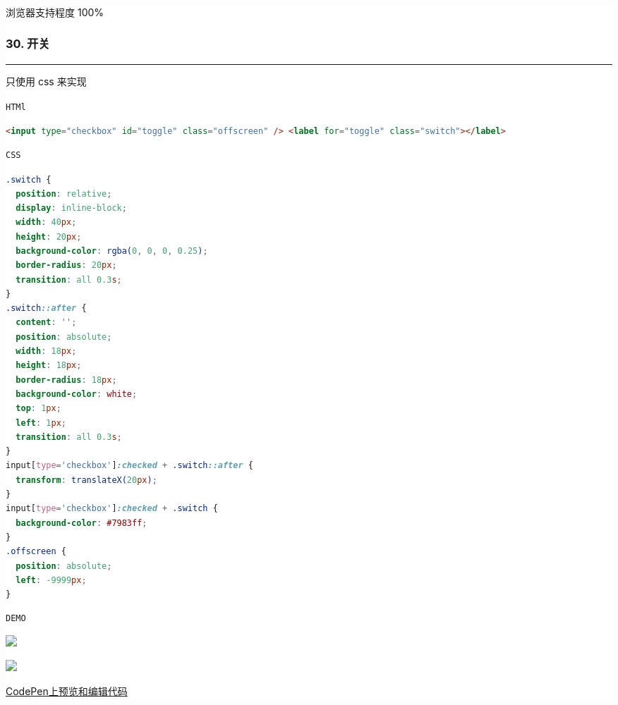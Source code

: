 
浏览器支持程度 100%


### 30. 开关
----
只使用 css 来实现

`HTMl`
```html
<input type="checkbox" id="toggle" class="offscreen" /> <label for="toggle" class="switch"></label>
```
`CSS`
```css
.switch {
  position: relative;
  display: inline-block;
  width: 40px;
  height: 20px;
  background-color: rgba(0, 0, 0, 0.25);
  border-radius: 20px;
  transition: all 0.3s;
}
.switch::after {
  content: '';
  position: absolute;
  width: 18px;
  height: 18px;
  border-radius: 18px;
  background-color: white;
  top: 1px;
  left: 1px;
  transition: all 0.3s;
}
input[type='checkbox']:checked + .switch::after {
  transform: translateX(20px);
}
input[type='checkbox']:checked + .switch {
  background-color: #7983ff;
}
.offscreen {
  position: absolute;
  left: -9999px;
}
```

`DEMO` 

![](https://user-gold-cdn.xitu.io/2019/8/13/16c89768980c8c6c?w=1522&h=102&f=png&s=4484)

![](https://user-gold-cdn.xitu.io/2019/8/13/16c8976acfa3d236?w=1544&h=94&f=png&s=4235)

[CodePen上预览和编辑代码](https://codepen.io/bigerfe-com/pen/vYBNWEd)
